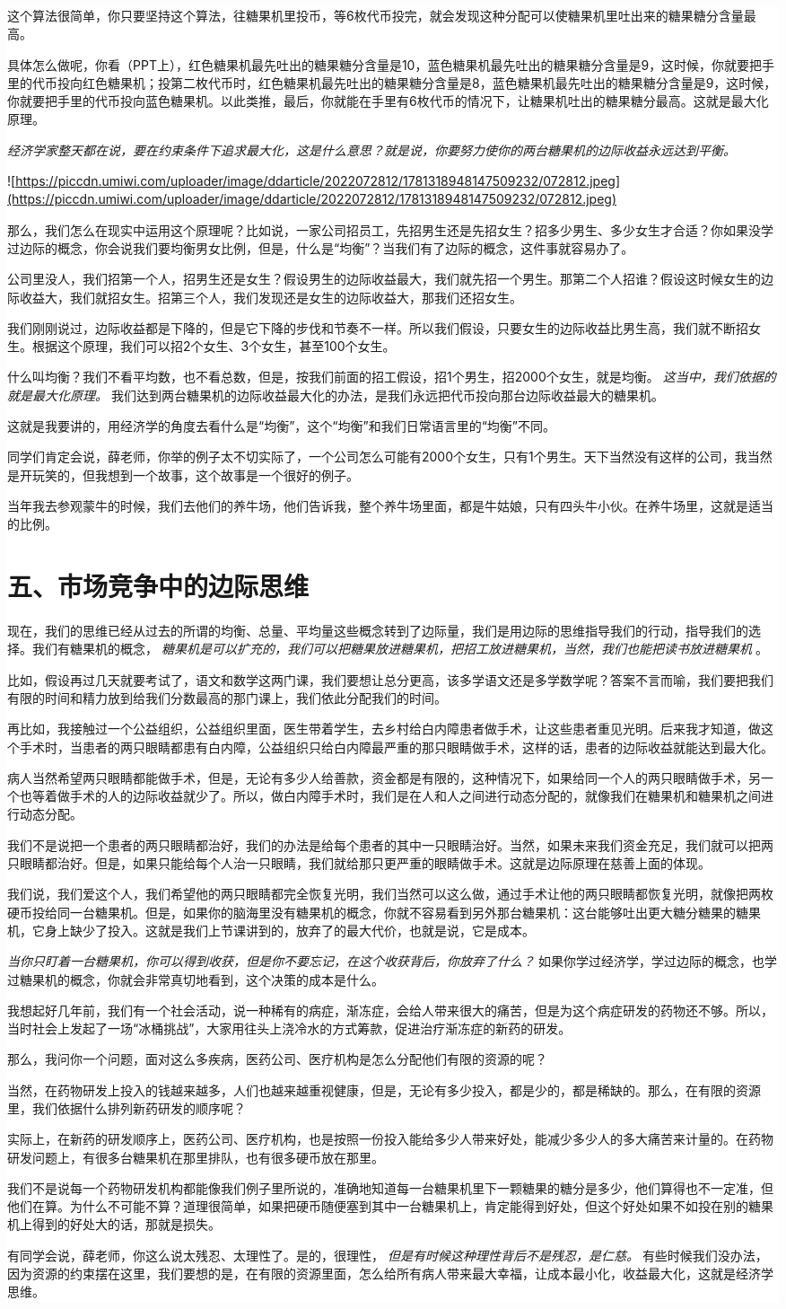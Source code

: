 这个算法很简单，你只要坚持这个算法，往糖果机里投币，等6枚代币投完，就会发现这种分配可以使糖果机里吐出来的糖果糖分含量最高。

具体怎么做呢，你看（PPT上），红色糖果机最先吐出的糖果糖分含量是10，蓝色糖果机最先吐出的糖果糖分含量是9，这时候，你就要把手里的代币投向红色糖果机；投第二枚代币时，红色糖果机最先吐出的糖果糖分含量是8，蓝色糖果机最先吐出的糖果糖分含量是9，这时候，你就要把手里的代币投向蓝色糖果机。以此类推，最后，你就能在手里有6枚代币的情况下，让糖果机吐出的糖果糖分最高。这就是最大化原理。

 *经济学家整天都在说，要在约束条件下追求最大化，这是什么意思？就是说，你要努力使你的两台糖果机的边际收益永远达到平衡。*

![https://piccdn.umiwi.com/uploader/image/ddarticle/2022072812/1781318948147509232/072812.jpeg](https://piccdn.umiwi.com/uploader/image/ddarticle/2022072812/1781318948147509232/072812.jpeg)

那么，我们怎么在现实中运用这个原理呢？比如说，一家公司招员工，先招男生还是先招女生？招多少男生、多少女生才合适？你如果没学过边际的概念，你会说我们要均衡男女比例，但是，什么是“均衡”？当我们有了边际的概念，这件事就容易办了。

公司里没人，我们招第一个人，招男生还是女生？假设男生的边际收益最大，我们就先招一个男生。那第二个人招谁？假设这时候女生的边际收益大，我们就招女生。招第三个人，我们发现还是女生的边际收益大，那我们还招女生。

我们刚刚说过，边际收益都是下降的，但是它下降的步伐和节奏不一样。所以我们假设，只要女生的边际收益比男生高，我们就不断招女生。根据这个原理，我们可以招2个女生、3个女生，甚至100个女生。

什么叫均衡？我们不看平均数，也不看总数，但是，按我们前面的招工假设，招1个男生，招2000个女生，就是均衡。 *这当中，我们依据的就是最大化原理。* 我们达到两台糖果机的边际收益最大化的办法，是我们永远把代币投向那台边际收益最大的糖果机。

这就是我要讲的，用经济学的角度去看什么是“均衡”，这个“均衡”和我们日常语言里的“均衡”不同。

同学们肯定会说，薛老师，你举的例子太不切实际了，一个公司怎么可能有2000个女生，只有1个男生。天下当然没有这样的公司，我当然是开玩笑的，但我想到一个故事，这个故事是一个很好的例子。

当年我去参观蒙牛的时候，我们去他们的养牛场，他们告诉我，整个养牛场里面，都是牛姑娘，只有四头牛小伙。在养牛场里，这就是适当的比例。

# 五、市场竞争中的边际思维

现在，我们的思维已经从过去的所谓的均衡、总量、平均量这些概念转到了边际量，我们是用边际的思维指导我们的行动，指导我们的选择。我们有糖果机的概念， *糖果机是可以扩充的，我们可以把糖果放进糖果机，把招工放进糖果机，当然，我们也能把读书放进糖果机* 。

比如，假设再过几天就要考试了，语文和数学这两门课，我们要想让总分更高，该多学语文还是多学数学呢？答案不言而喻，我们要把我们有限的时间和精力放到给我们分数最高的那门课上，我们依此分配我们的时间。

再比如，我接触过一个公益组织，公益组织里面，医生带着学生，去乡村给白内障患者做手术，让这些患者重见光明。后来我才知道，做这个手术时，当患者的两只眼睛都患有白内障，公益组织只给白内障最严重的那只眼睛做手术，这样的话，患者的边际收益就能达到最大化。

病人当然希望两只眼睛都能做手术，但是，无论有多少人给善款，资金都是有限的，这种情况下，如果给同一个人的两只眼睛做手术，另一个也等着做手术的人的边际收益就少了。所以，做白内障手术时，我们是在人和人之间进行动态分配的，就像我们在糖果机和糖果机之间进行动态分配。

我们不是说把一个患者的两只眼睛都治好，我们的办法是给每个患者的其中一只眼睛治好。当然，如果未来我们资金充足，我们就可以把两只眼睛都治好。但是，如果只能给每个人治一只眼睛，我们就给那只更严重的眼睛做手术。这就是边际原理在慈善上面的体现。

我们说，我们爱这个人，我们希望他的两只眼睛都完全恢复光明，我们当然可以这么做，通过手术让他的两只眼睛都恢复光明，就像把两枚硬币投给同一台糖果机。但是，如果你的脑海里没有糖果机的概念，你就不容易看到另外那台糖果机：这台能够吐出更大糖分糖果的糖果机，它身上缺少了投入。这就是我们上节课讲到的，放弃了的最大代价，也就是说，它是成本。

 *当你只盯着一台糖果机，你可以得到收获，但是你不要忘记，在这个收获背后，你放弃了什么？* 如果你学过经济学，学过边际的概念，也学过糖果机的概念，你就会非常真切地看到，这个决策的成本是什么。

我想起好几年前，我们有一个社会活动，说一种稀有的病症，渐冻症，会给人带来很大的痛苦，但是为这个病症研发的药物还不够。所以，当时社会上发起了一场“冰桶挑战”，大家用往头上浇冷水的方式筹款，促进治疗渐冻症的新药的研发。

那么，我问你一个问题，面对这么多疾病，医药公司、医疗机构是怎么分配他们有限的资源的呢？

当然，在药物研发上投入的钱越来越多，人们也越来越重视健康，但是，无论有多少投入，都是少的，都是稀缺的。那么，在有限的资源里，我们依据什么排列新药研发的顺序呢？

实际上，在新药的研发顺序上，医药公司、医疗机构，也是按照一份投入能给多少人带来好处，能减少多少人的多大痛苦来计量的。在药物研发问题上，有很多台糖果机在那里排队，也有很多硬币放在那里。

我们不是说每一个药物研发机构都能像我们例子里所说的，准确地知道每一台糖果机里下一颗糖果的糖分是多少，他们算得也不一定准，但他们在算。为什么不可能不算？道理很简单，如果把硬币随便塞到其中一台糖果机上，肯定能得到好处，但这个好处如果不如投在别的糖果机上得到的好处大的话，那就是损失。

有同学会说，薛老师，你这么说太残忍、太理性了。是的，很理性， *但是有时候这种理性背后不是残忍，是仁慈。* 有些时候我们没办法，因为资源的约束摆在这里，我们要想的是，在有限的资源里面，怎么给所有病人带来最大幸福，让成本最小化，收益最大化，这就是经济学思维。
